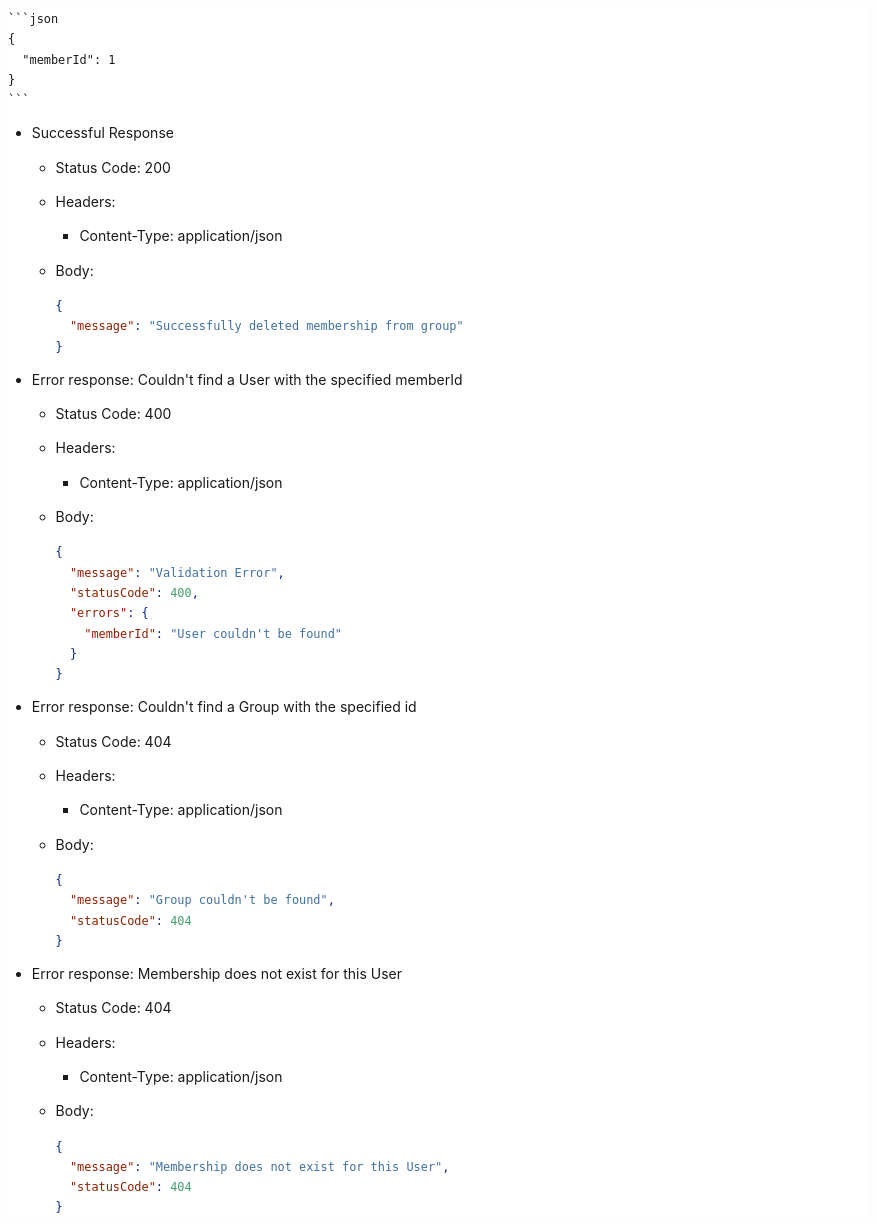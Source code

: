     ```json
    {
      "memberId": 1
    }
    ```

* Successful Response
  * Status Code: 200
  * Headers:
    * Content-Type: application/json
  * Body:

    ```json
    {
      "message": "Successfully deleted membership from group"
    }
    ```

* Error response: Couldn't find a User with the specified memberId
  * Status Code: 400
  * Headers:
    * Content-Type: application/json
  * Body:

    ```json
    {
      "message": "Validation Error",
      "statusCode": 400,
      "errors": {
        "memberId": "User couldn't be found"
      }
    }
    ```

* Error response: Couldn't find a Group with the specified id
  * Status Code: 404
  * Headers:
    * Content-Type: application/json
  * Body:

    ```json
    {
      "message": "Group couldn't be found",
      "statusCode": 404
    }
    ```

* Error response: Membership does not exist for this User
  * Status Code: 404
  * Headers:
    * Content-Type: application/json
  * Body:

    ```json
    {
      "message": "Membership does not exist for this User",
      "statusCode": 404
    }
    ```
